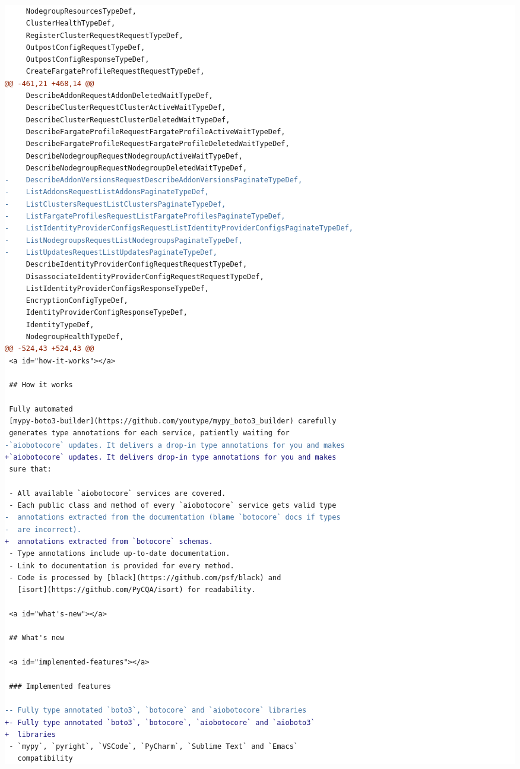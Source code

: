 ```diff
     NodegroupResourcesTypeDef,
     ClusterHealthTypeDef,
     RegisterClusterRequestRequestTypeDef,
     OutpostConfigRequestTypeDef,
     OutpostConfigResponseTypeDef,
     CreateFargateProfileRequestRequestTypeDef,
@@ -461,21 +468,14 @@
     DescribeAddonRequestAddonDeletedWaitTypeDef,
     DescribeClusterRequestClusterActiveWaitTypeDef,
     DescribeClusterRequestClusterDeletedWaitTypeDef,
     DescribeFargateProfileRequestFargateProfileActiveWaitTypeDef,
     DescribeFargateProfileRequestFargateProfileDeletedWaitTypeDef,
     DescribeNodegroupRequestNodegroupActiveWaitTypeDef,
     DescribeNodegroupRequestNodegroupDeletedWaitTypeDef,
-    DescribeAddonVersionsRequestDescribeAddonVersionsPaginateTypeDef,
-    ListAddonsRequestListAddonsPaginateTypeDef,
-    ListClustersRequestListClustersPaginateTypeDef,
-    ListFargateProfilesRequestListFargateProfilesPaginateTypeDef,
-    ListIdentityProviderConfigsRequestListIdentityProviderConfigsPaginateTypeDef,
-    ListNodegroupsRequestListNodegroupsPaginateTypeDef,
-    ListUpdatesRequestListUpdatesPaginateTypeDef,
     DescribeIdentityProviderConfigRequestRequestTypeDef,
     DisassociateIdentityProviderConfigRequestRequestTypeDef,
     ListIdentityProviderConfigsResponseTypeDef,
     EncryptionConfigTypeDef,
     IdentityProviderConfigResponseTypeDef,
     IdentityTypeDef,
     NodegroupHealthTypeDef,
@@ -524,43 +524,43 @@
 <a id="how-it-works"></a>
 
 ## How it works
 
 Fully automated
 [mypy-boto3-builder](https://github.com/youtype/mypy_boto3_builder) carefully
 generates type annotations for each service, patiently waiting for
-`aiobotocore` updates. It delivers a drop-in type annotations for you and makes
+`aiobotocore` updates. It delivers drop-in type annotations for you and makes
 sure that:
 
 - All available `aiobotocore` services are covered.
 - Each public class and method of every `aiobotocore` service gets valid type
-  annotations extracted from the documentation (blame `botocore` docs if types
-  are incorrect).
+  annotations extracted from `botocore` schemas.
 - Type annotations include up-to-date documentation.
 - Link to documentation is provided for every method.
 - Code is processed by [black](https://github.com/psf/black) and
   [isort](https://github.com/PyCQA/isort) for readability.
 
 <a id="what's-new"></a>
 
 ## What's new
 
 <a id="implemented-features"></a>
 
 ### Implemented features
 
-- Fully type annotated `boto3`, `botocore` and `aiobotocore` libraries
+- Fully type annotated `boto3`, `botocore`, `aiobotocore` and `aioboto3`
+  libraries
 - `mypy`, `pyright`, `VSCode`, `PyCharm`, `Sublime Text` and `Emacs`
   compatibility
```